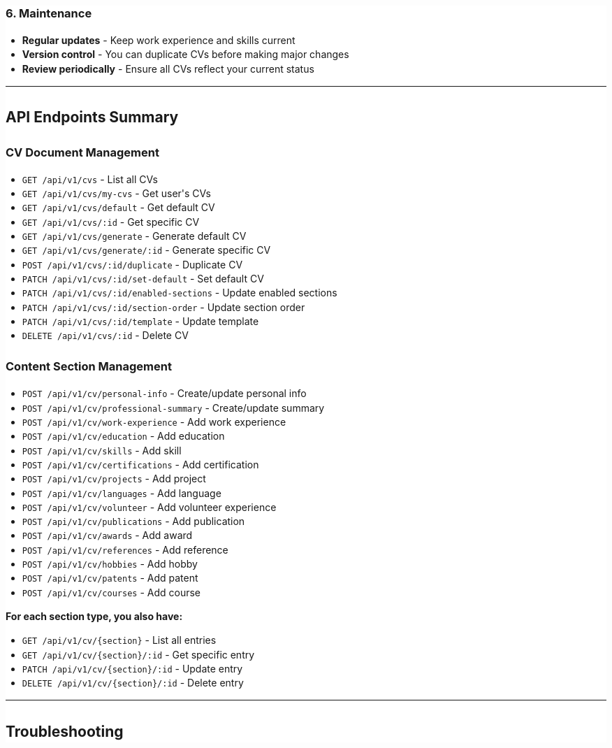 ### 6. Maintenance

- **Regular updates** - Keep work experience and skills current
- **Version control** - You can duplicate CVs before making major changes
- **Review periodically** - Ensure all CVs reflect your current status

---

## API Endpoints Summary

### CV Document Management
- `GET /api/v1/cvs` - List all CVs
- `GET /api/v1/cvs/my-cvs` - Get user's CVs
- `GET /api/v1/cvs/default` - Get default CV
- `GET /api/v1/cvs/:id` - Get specific CV
- `GET /api/v1/cvs/generate` - Generate default CV
- `GET /api/v1/cvs/generate/:id` - Generate specific CV
- `POST /api/v1/cvs/:id/duplicate` - Duplicate CV
- `PATCH /api/v1/cvs/:id/set-default` - Set default CV
- `PATCH /api/v1/cvs/:id/enabled-sections` - Update enabled sections
- `PATCH /api/v1/cvs/:id/section-order` - Update section order
- `PATCH /api/v1/cvs/:id/template` - Update template
- `DELETE /api/v1/cvs/:id` - Delete CV

### Content Section Management
- `POST /api/v1/cv/personal-info` - Create/update personal info
- `POST /api/v1/cv/professional-summary` - Create/update summary
- `POST /api/v1/cv/work-experience` - Add work experience
- `POST /api/v1/cv/education` - Add education
- `POST /api/v1/cv/skills` - Add skill
- `POST /api/v1/cv/certifications` - Add certification
- `POST /api/v1/cv/projects` - Add project
- `POST /api/v1/cv/languages` - Add language
- `POST /api/v1/cv/volunteer` - Add volunteer experience
- `POST /api/v1/cv/publications` - Add publication
- `POST /api/v1/cv/awards` - Add award
- `POST /api/v1/cv/references` - Add reference
- `POST /api/v1/cv/hobbies` - Add hobby
- `POST /api/v1/cv/patents` - Add patent
- `POST /api/v1/cv/courses` - Add course

**For each section type, you also have:**
- `GET /api/v1/cv/{section}` - List all entries
- `GET /api/v1/cv/{section}/:id` - Get specific entry
- `PATCH /api/v1/cv/{section}/:id` - Update entry
- `DELETE /api/v1/cv/{section}/:id` - Delete entry

---

## Troubleshooting
